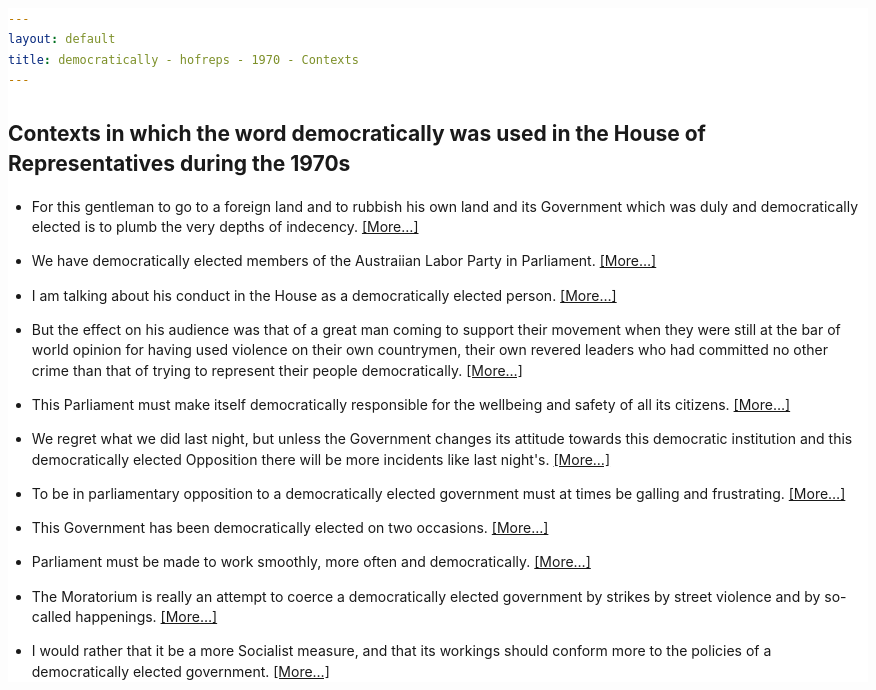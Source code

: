 ```yaml
---
layout: default
title: democratically - hofreps - 1970 - Contexts
---
```

## Contexts in which the word **democratically** was used in the House of Representatives during the 1970s

* For this gentleman to go to a foreign land and to rubbish his own land and its Government which was duly and <span class="highlight">democratically</span> elected is to plumb the very depths of indecency. [[More&hellip;]](https://historichansard.net/hofreps/1975/19750903_reps_29_hor96/#subdebate-25-0)

* We have <span class="highlight">democratically</span> elected members of the Austraiian Labor Party in Parliament. [[More&hellip;]](https://historichansard.net/hofreps/1977/19770818_reps_30_hor106/#debate-22)

* I am talking about his conduct in the House as a <span class="highlight">democratically</span> elected person. [[More&hellip;]](https://historichansard.net/hofreps/1977/19770818_reps_30_hor106/#debate-22)

* But the effect on his audience was that of a great man coming to support their movement when they were still at the bar of world opinion for having used violence on their own countrymen, their own revered leaders who had committed no other crime than that of trying to represent their people <span class="highlight">democratically</span>. [[More&hellip;]](https://historichansard.net/hofreps/1970/19700310_reps_27_hor66/#subdebate-37-0)

* This Parliament must make itself <span class="highlight">democratically</span> responsible for the wellbeing and safety of all its citizens. [[More&hellip;]](https://historichansard.net/hofreps/1970/19700312_reps_27_hor66/#debate-27)

* We regret what we did last night, but unless the Government changes its attitude towards this democratic institution and this <span class="highlight">democratically</span> elected Opposition there will be more incidents like last night's. [[More&hellip;]](https://historichansard.net/hofreps/1970/19700409_reps_27_hor66/#debate-23)

* To be in parliamentary opposition to a <span class="highlight">democratically</span> elected government must at times be galling and frustrating. [[More&hellip;]](https://historichansard.net/hofreps/1970/19700414_reps_27_hor66/#subdebate-34-0)

* This Government has been <span class="highlight">democratically</span> elected on two occasions. [[More&hellip;]](https://historichansard.net/hofreps/1970/19700414_reps_27_hor66/#subdebate-34-0)

* Parliament must be made to work smoothly, more often and <span class="highlight">democratically</span>. [[More&hellip;]](https://historichansard.net/hofreps/1970/19700416_reps_27_hor66/#debate-30)

* The Moratorium is really an attempt to coerce a <span class="highlight">democratically</span> elected government by strikes by street violence and by so-called happenings. [[More&hellip;]](https://historichansard.net/hofreps/1970/19700507_reps_27_hor67/#debate-25)

* I would rather that it be a more Socialist measure, and that its workings should conform more to the policies of a <span class="highlight">democratically</span> elected government. [[More&hellip;]](https://historichansard.net/hofreps/1970/19700520_reps_27_hor67/#subdebate-21-0)

